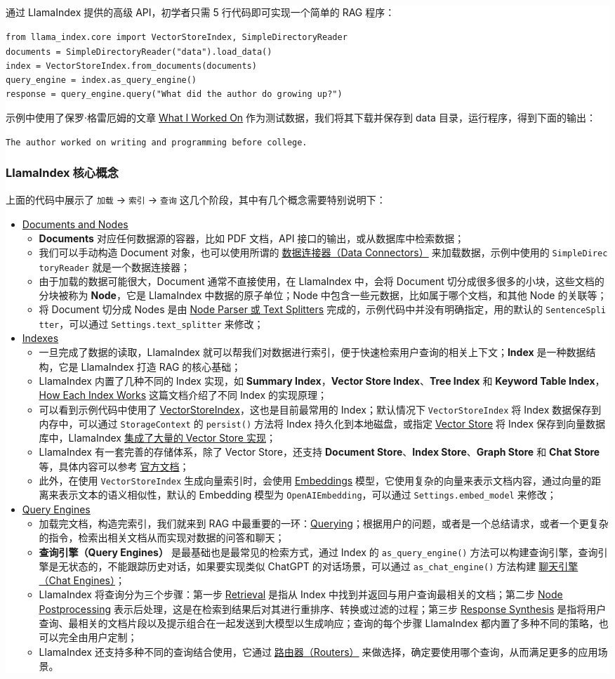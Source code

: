 通过 LlamaIndex 提供的高级 API，初学者只需 5 行代码即可实现一个简单的 RAG 程序：

```
from llama_index.core import VectorStoreIndex, SimpleDirectoryReader
documents = SimpleDirectoryReader("data").load_data()
index = VectorStoreIndex.from_documents(documents)
query_engine = index.as_query_engine()
response = query_engine.query("What did the author do growing up?")
```

示例中使用了保罗·格雷厄姆的文章 [What I Worked On](http://paulgraham.com/worked.html) 作为测试数据，我们将其下载并保存到 data 目录，运行程序，得到下面的输出：

```
The author worked on writing and programming before college.
```

### LlamaIndex 核心概念

上面的代码中展示了 `加载` -> `索引` -> `查询` 这几个阶段，其中有几个概念需要特别说明下：

* [Documents and Nodes](https://docs.llamaindex.ai/en/stable/module_guides/loading/documents_and_nodes/)
    * **Documents** 对应任何数据源的容器，比如 PDF 文档，API 接口的输出，或从数据库中检索数据；
    * 我们可以手动构造 Document 对象，也可以使用所谓的 [数据连接器（Data Connectors）](https://docs.llamaindex.ai/en/stable/module_guides/loading/connector/) 来加载数据，示例中使用的 `SimpleDirectoryReader` 就是一个数据连接器；
    * 由于加载的数据可能很大，Document 通常不直接使用，在 LlamaIndex 中，会将 Document 切分成很多很多的小块，这些文档的分块被称为 **Node**，它是 LlamaIndex 中数据的原子单位；Node 中包含一些元数据，比如属于哪个文档，和其他 Node 的关联等；
    * 将 Document 切分成 Nodes 是由 [Node Parser 或 Text Splitters](https://docs.llamaindex.ai/en/stable/module_guides/loading/node_parsers/) 完成的，示例代码中并没有明确指定，用的默认的 `SentenceSplitter`，可以通过 `Settings.text_splitter` 来修改；
* [Indexes](https://docs.llamaindex.ai/en/stable/module_guides/indexing/)
    * 一旦完成了数据的读取，LlamaIndex 就可以帮我们对数据进行索引，便于快速检索用户查询的相关上下文；**Index** 是一种数据结构，它是 LlamaIndex 打造 RAG 的核心基础；
    * LlamaIndex 内置了几种不同的 Index 实现，如 **Summary Index**，**Vector Store Index**、**Tree Index** 和 **Keyword Table Index**，[How Each Index Works](https://docs.llamaindex.ai/en/stable/module_guides/indexing/index_guide/) 这篇文档介绍了不同 Index 的实现原理；
    * 可以看到示例代码中使用了 [VectorStoreIndex](https://docs.llamaindex.ai/en/stable/module_guides/indexing/vector_store_index/)，这也是目前最常用的 Index；默认情况下 `VectorStoreIndex` 将 Index 数据保存到内存中，可以通过 `StorageContext` 的 `persist()` 方法将 Index 持久化到本地磁盘，或指定 [Vector Store](https://docs.llamaindex.ai/en/stable/module_guides/storing/vector_stores/) 将 Index 保存到向量数据库中，LlamaIndex [集成了大量的 Vector Store 实现](https://docs.llamaindex.ai/en/stable/community/integrations/vector_stores/)；
    * LlamaIndex 有一套完善的存储体系，除了 Vector Store，还支持 **Document Store**、**Index Store**、**Graph Store** 和 **Chat Store** 等，具体内容可以参考 [官方文档](https://docs.llamaindex.ai/en/stable/module_guides/storing/)；
    * 此外，在使用 `VectorStoreIndex` 生成向量索引时，会使用 [Embeddings](https://docs.llamaindex.ai/en/stable/module_guides/models/embeddings/) 模型，它使用复杂的向量来表示文档内容，通过向量的距离来表示文本的语义相似性，默认的 Embedding 模型为 `OpenAIEmbedding`，可以通过 `Settings.embed_model` 来修改；
* [Query Engines](https://docs.llamaindex.ai/en/stable/module_guides/deploying/query_engine/)
    * 加载完文档，构造完索引，我们就来到 RAG 中最重要的一环：[Querying](https://docs.llamaindex.ai/en/stable/understanding/querying/querying/)；根据用户的问题，或者是一个总结请求，或者一个更复杂的指令，检索出相关文档从而实现对数据的问答和聊天；
    * **查询引擎（Query Engines）** 是最基础也是最常见的检索方式，通过 Index 的 `as_query_engine()` 方法可以构建查询引擎，查询引擎是无状态的，不能跟踪历史对话，如果要实现类似 ChatGPT 的对话场景，可以通过 `as_chat_engine()` 方法构建 [聊天引擎（Chat Engines）](https://docs.llamaindex.ai/en/stable/module_guides/deploying/chat_engines/)；
    * LlamaIndex 将查询分为三个步骤：第一步 [Retrieval](https://docs.llamaindex.ai/en/stable/module_guides/querying/retriever/) 是指从 Index 中找到并返回与用户查询最相关的文档；第二步 [Node Postprocessing](https://docs.llamaindex.ai/en/stable/module_guides/querying/node_postprocessors/) 表示后处理，这是在检索到结果后对其进行重排序、转换或过滤的过程；第三步 [Response Synthesis](https://docs.llamaindex.ai/en/stable/module_guides/querying/response_synthesizers/) 是指将用户查询、最相关的文档片段以及提示组合在一起发送到大模型以生成响应；查询的每个步骤 LlamaIndex 都内置了多种不同的策略，也可以完全由用户定制；
    * LlamaIndex 还支持多种不同的查询结合使用，它通过 [路由器（Routers）](https://docs.llamaindex.ai/en/stable/module_guides/querying/router/) 来做选择，确定要使用哪个查询，从而满足更多的应用场景。

